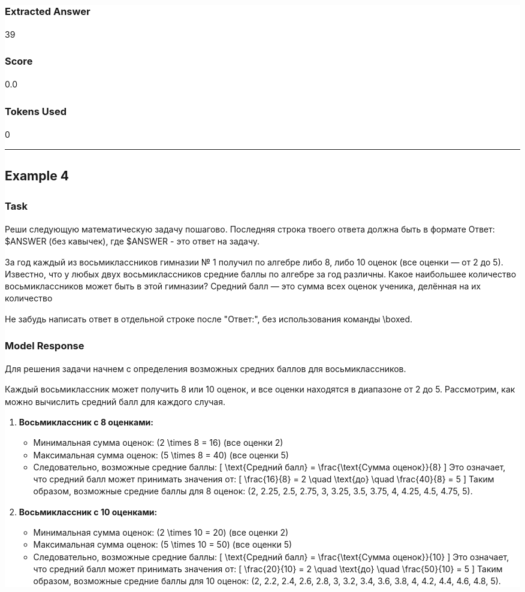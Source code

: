 ### Extracted Answer
39

### Score
0.0

### Tokens Used
0

---

## Example 4

### Task
Реши следующую математическую задачу пошагово. Последняя строка твоего ответа должна быть в формате Ответ: $ANSWER (без кавычек), где $ANSWER - это ответ на задачу.

За год каждый из восьмиклассников гимназии № 1 получил по алгебре либо 8, либо 10 оценок (все оценки — от 2 до 5). Известно, что у любых двух восьмиклассников средние баллы по алгебре за год различны. Какое наибольшее количество восьмиклассников может быть в этой гимназии? Средний балл — это сумма всех оценок ученика, делённая на их количество

Не забудь написать ответ в отдельной строке после "Ответ:", без использования команды \boxed.

### Model Response
Для решения задачи начнем с определения возможных средних баллов для восьмиклассников.

Каждый восьмиклассник может получить 8 или 10 оценок, и все оценки находятся в диапазоне от 2 до 5. Рассмотрим, как можно вычислить средний балл для каждого случая.

1. **Восьмиклассник с 8 оценками:**
   - Минимальная сумма оценок: \(2 \times 8 = 16\) (все оценки 2)
   - Максимальная сумма оценок: \(5 \times 8 = 40\) (все оценки 5)
   - Следовательно, возможные средние баллы:
     \[
     \text{Средний балл} = \frac{\text{Сумма оценок}}{8}
     \]
     Это означает, что средний балл может принимать значения от:
     \[
     \frac{16}{8} = 2 \quad \text{до} \quad \frac{40}{8} = 5
     \]
     Таким образом, возможные средние баллы для 8 оценок: \(2, 2.25, 2.5, 2.75, 3, 3.25, 3.5, 3.75, 4, 4.25, 4.5, 4.75, 5\).

2. **Восьмиклассник с 10 оценками:**
   - Минимальная сумма оценок: \(2 \times 10 = 20\) (все оценки 2)
   - Максимальная сумма оценок: \(5 \times 10 = 50\) (все оценки 5)
   - Следовательно, возможные средние баллы:
     \[
     \text{Средний балл} = \frac{\text{Сумма оценок}}{10}
     \]
     Это означает, что средний балл может принимать значения от:
     \[
     \frac{20}{10} = 2 \quad \text{до} \quad \frac{50}{10} = 5
     \]
     Таким образом, возможные средние баллы для 10 оценок: \(2, 2.2, 2.4, 2.6, 2.8, 3, 3.2, 3.4, 3.6, 3.8, 4, 4.2, 4.4, 4.6, 4.8, 5\).
